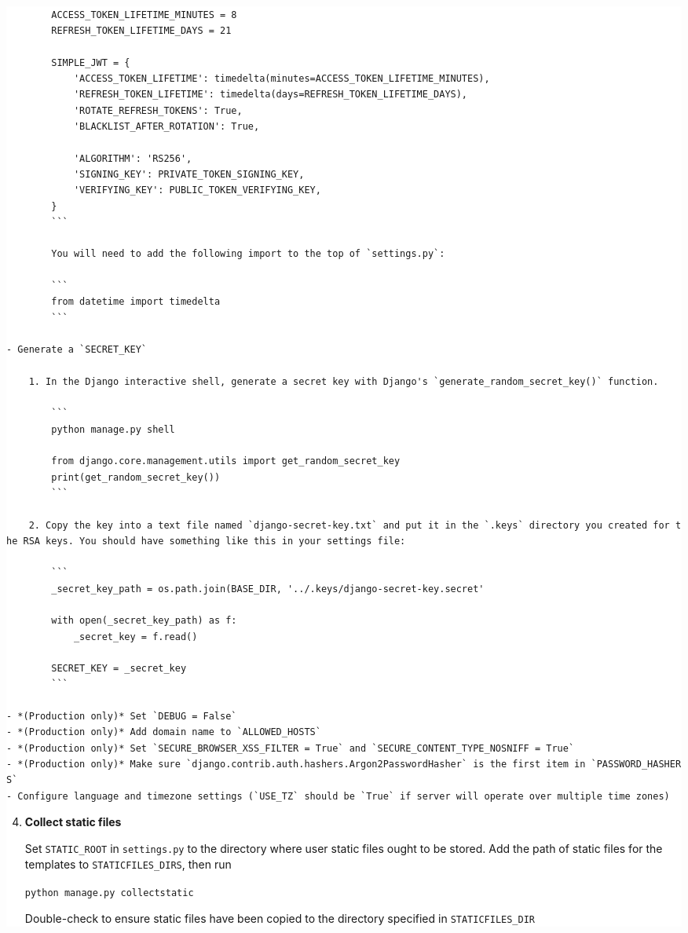             ACCESS_TOKEN_LIFETIME_MINUTES = 8
            REFRESH_TOKEN_LIFETIME_DAYS = 21

            SIMPLE_JWT = {
                'ACCESS_TOKEN_LIFETIME': timedelta(minutes=ACCESS_TOKEN_LIFETIME_MINUTES),
                'REFRESH_TOKEN_LIFETIME': timedelta(days=REFRESH_TOKEN_LIFETIME_DAYS),
                'ROTATE_REFRESH_TOKENS': True,
                'BLACKLIST_AFTER_ROTATION': True,

                'ALGORITHM': 'RS256',
                'SIGNING_KEY': PRIVATE_TOKEN_SIGNING_KEY,
                'VERIFYING_KEY': PUBLIC_TOKEN_VERIFYING_KEY,
            }
            ```

            You will need to add the following import to the top of `settings.py`:

            ```
            from datetime import timedelta
            ```

    - Generate a `SECRET_KEY`

        1. In the Django interactive shell, generate a secret key with Django's `generate_random_secret_key()` function.

            ```
            python manage.py shell

            from django.core.management.utils import get_random_secret_key
            print(get_random_secret_key())
            ```

        2. Copy the key into a text file named `django-secret-key.txt` and put it in the `.keys` directory you created for the RSA keys. You should have something like this in your settings file:

            ```
            _secret_key_path = os.path.join(BASE_DIR, '../.keys/django-secret-key.secret'

            with open(_secret_key_path) as f:
                _secret_key = f.read()

            SECRET_KEY = _secret_key
            ```
	    
    - *(Production only)* Set `DEBUG = False`
    - *(Production only)* Add domain name to `ALLOWED_HOSTS`
    - *(Production only)* Set `SECURE_BROWSER_XSS_FILTER = True` and `SECURE_CONTENT_TYPE_NOSNIFF = True`
    - *(Production only)* Make sure `django.contrib.auth.hashers.Argon2PasswordHasher` is the first item in `PASSWORD_HASHERS`
    - Configure language and timezone settings (`USE_TZ` should be `True` if server will operate over multiple time zones)

4. **Collect static files**
    
    Set `STATIC_ROOT` in `settings.py` to the directory where user static files ought to be stored. Add the path of static files for the templates to `STATICFILES_DIRS`, then run
    ```
    python manage.py collectstatic
    ```
    Double-check to ensure static files have been copied to the directory specified in  `STATICFILES_DIR`
